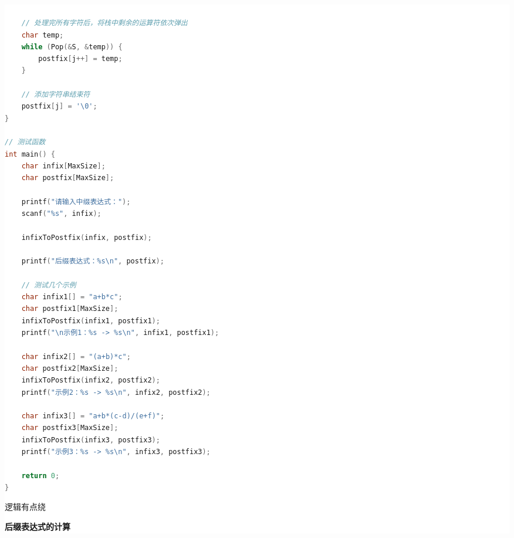 ```c

    // 处理完所有字符后，将栈中剩余的运算符依次弹出
    char temp;
    while (Pop(&S, &temp)) {
        postfix[j++] = temp;
    }

    // 添加字符串结束符
    postfix[j] = '\0';
}

// 测试函数
int main() {
    char infix[MaxSize];
    char postfix[MaxSize];

    printf("请输入中缀表达式：");
    scanf("%s", infix);

    infixToPostfix(infix, postfix);

    printf("后缀表达式：%s\n", postfix);

    // 测试几个示例
    char infix1[] = "a+b*c";
    char postfix1[MaxSize];
    infixToPostfix(infix1, postfix1);
    printf("\n示例1：%s -> %s\n", infix1, postfix1);

    char infix2[] = "(a+b)*c";
    char postfix2[MaxSize];
    infixToPostfix(infix2, postfix2);
    printf("示例2：%s -> %s\n", infix2, postfix2);

    char infix3[] = "a+b*(c-d)/(e+f)";
    char postfix3[MaxSize];
    infixToPostfix(infix3, postfix3);
    printf("示例3：%s -> %s\n", infix3, postfix3);

    return 0;
}

```

逻辑有点绕

**后缀表达式的计算**
